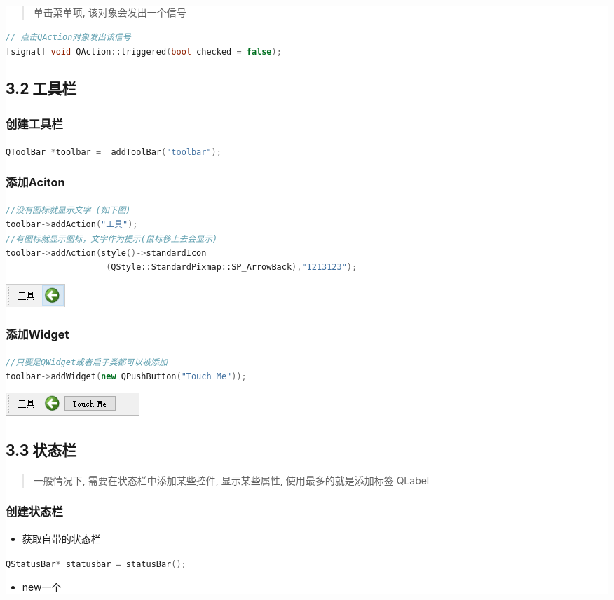 

> 单击菜单项, 该对象会发出一个信号

```c++
// 点击QAction对象发出该信号
[signal] void QAction::triggered(bool checked = false);
```

## 3.2 工具栏

### 创建工具栏

```cpp
QToolBar *toolbar =  addToolBar("toolbar");
```

### 添加Aciton

```cpp
//没有图标就显示文字 (如下图)
toolbar->addAction("工具");
//有图标就显示图标，文字作为提示(鼠标移上去会显示)
toolbar->addAction(style()->standardIcon
                    (QStyle::StandardPixmap::SP_ArrowBack),"1213123");
```

![image-20210811225528440](assets/image-20210811225528440.png)

### 添加Widget

```cpp
//只要是QWidget或者启子类都可以被添加
toolbar->addWidget(new QPushButton("Touch Me"));
```

![image-20210811225853232](assets/image-20210811225853232.png)

## 3.3 状态栏

> 一般情况下, 需要在状态栏中添加某些控件, 显示某些属性, 使用最多的就是添加标签 QLabel

### 创建状态栏

+ 获取自带的状态栏

```cpp
QStatusBar* statusbar = statusBar();
```

+ new一个
